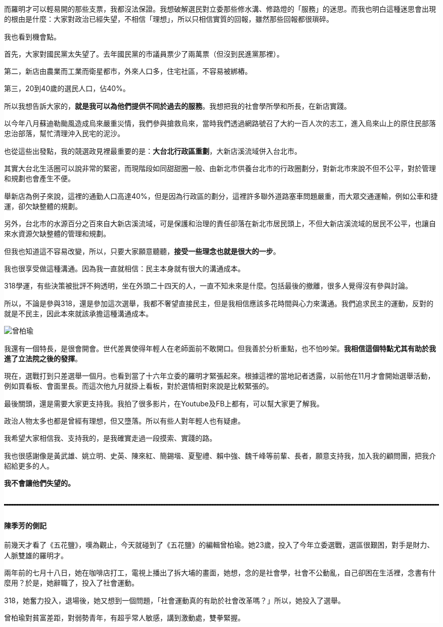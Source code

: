 而羅明才可以輕易開的那些支票，我都沒法保證。我想破解選民對立委那些修水溝、修路燈的「服務」的迷思。而我也明白這種迷思會出現的根由是什麼：大家對政治已經失望，不相信「理想」，所以只相信實質的回報，雖然那些回報都很瑣碎。

我也看到機會點。

首先，大家對國民黨太失望了。去年國民黨的市議員票少了兩萬票（但沒到民進黨那裡）。

第二，新店由農業而工業而衛星都市，外來人口多，住宅社區，不容易被綁樁。

第三，20到40歲的選民人口，佔40%。

所以我想告訴大家的，‪<b>就是我可以為他們提供不同於過去的服務‬</b>。我想把我的社會學所學和所長，在新店實踐。

以今年八月蘇迪勒颱風造成烏來嚴重災情，我們參與搶救烏來，當時我們透過網路號召了大約一百人次的志工，進入烏來山上的原住民部落忠治部落，幫忙清理沖入民宅的泥沙。

也從這些出發點，我的競選政見裡最重要的是：‪<b>大台北行政區重劃</b>‬，大新店溪流域併入台北市。

其實大台北生活圈可以說非常的緊密，而現階段如同甜甜圈一般、由新北市供養台北市的行政圈劃分，對新北市來說不但不公平，對於管理和規劃也會產生不便。

舉新店為例子來說，這裡的通勤人口高達40%，但是因為行政區的劃分，這裡許多聯外道路塞車問題嚴重，而大眾交通運輸，例如公車和捷運，卻欠缺整體的規劃。

另外，台北市的水源百分之百來自大新店溪流域，可是保護和治理的責任卻落在新北市居民頭上，不但大新店溪流域的居民不公平，也讓自來水資源欠缺整體的管理和規劃。

但我也知道這不容易改變，所以，只要大家願意聽聽，‪<b>接受一些理念也就是很大的一步‬</b>。

我也很享受做這種溝通。因為我一直就相信：民主本身就有很大的溝通成本。

318學運，有些決策被批評不夠透明，坐在外頭二十四天的人，一直不知未來是什麼。包括最後的撤離，很多人覺得沒有參與討論。

所以，不論是參與318，還是參加這次選舉，我都不奢望直接民主，但是我相信應該多花時間與心力來溝通。我們追求民主的運動，反對的就是不民主，因此本來就該承擔這種溝通成本。

<img class="news-photo-1" src="/images/004-03.jpg" alt="曾柏瑜" />

我還有一個特長，是很會開會。世代差異使得年輕人在老師面前不敢開口。但我善於分析重點，也不怕吵架。‪<b>我相信這個特點尤其有助於我進了立法院之後的發揮‬</b>。

現在，選戰打到只差選舉一個月。也看到當了十六年立委的羅明才緊張起來。根據這裡的當地記者透露，以前他在11月才會開始選舉活動，例如買看板、會面里長。而這次他九月就掛上看板，對於選情相對來說是比較緊張的。

最後關頭，還是需要大家更支持我。我拍了很多影片，在Youtube及FB上都有，可以幫大家更了解我。

政治人物太多也都是曾經有理想，但又墮落。所以有些人對年輕人也有疑慮。

我希望大家相信我、支持我的，是我確實走過一段摸索、實踐的路。

我也很感謝像是黃武雄、姚立明、史英、陳來紅、簡錫堦、夏聖禮、賴中強、魏千峰等前輩、長者，願意支持我，加入我的顧問團，把我介紹給更多的人。

<b>我不會讓他們失望的。</b>

<hr style="border:1px dashed black;margin-bottom:30px;margin-top:30px;" />

#### 陳季芳的側記

前幾天才看了《五花鹽》，嘆為觀止，今天就碰到了《五花鹽》的編輯曾柏瑜。她23歲，投入了今年立委選戰，選區很艱困，對手是財力、人脈雙雄的羅明才。

兩年前的七月十八日，她在咖啡店打工，電視上播出了拆大埔的畫面，她想，念的是社會學，社會不公動亂，自己卻困在生活裡，念書有什麼用？於是，她辭職了，投入了社會運動。

318，她奮力投入，退場後，她又想到一個問題，「社會運動真的有助於社會改革嗎？」所以，她投入了選舉。

曾柏瑜對貧富差距，對弱勢青年，有超乎常人敏感，講到激動處，雙拳緊握。
